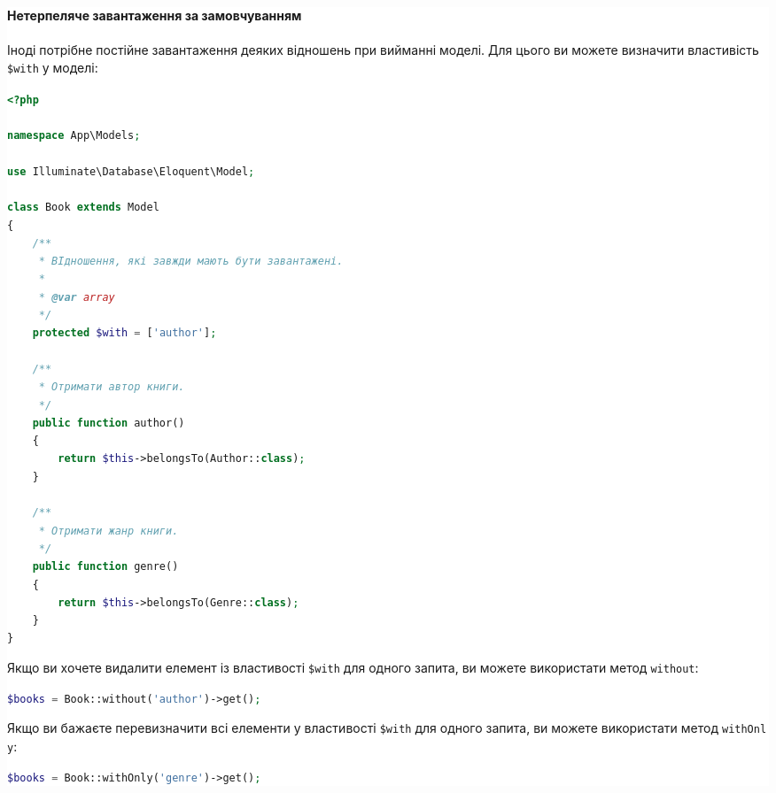 #### Нетерпеляче завантаження за замовчуванням

Іноді потрібне постійне завантаження деяких відношень при вийманні моделі. Для цього ви можете визначити властивість `$with` у моделі:

```php
<?php

namespace App\Models;

use Illuminate\Database\Eloquent\Model;

class Book extends Model
{
	/**
	 * ВІдношення, які завжди мають бути завантажені.
	 *
	 * @var array
	 */
	protected $with = ['author'];

	/**
	 * Отримати автор книги.
	 */
	public function author()
	{
		return $this->belongsTo(Author::class);
	}

	/**
	 * Отримати жанр книги.
	 */
	public function genre()
	{
		return $this->belongsTo(Genre::class);
	}
}
```

Якщо ви хочете видалити елемент із властивості `$with` для одного запита, ви можете використати метод `without`:

```php
$books = Book::without('author')->get();
```

Якщо ви бажаєте перевизначити всі елементи у властивості `$with` для одного запита, ви можете використати метод `withOnly`:

```php
$books = Book::withOnly('genre')->get();
```

<a name="constraining-eager-loads"></a>
